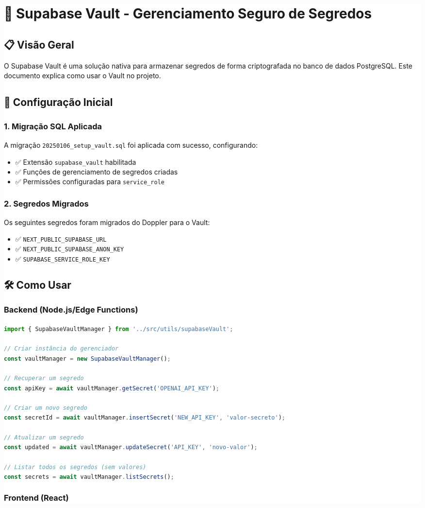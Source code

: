 # 🔐 Supabase Vault - Gerenciamento Seguro de Segredos

## 📋 Visão Geral

O Supabase Vault é uma solução nativa para armazenar segredos de forma criptografada no banco de dados PostgreSQL. Este documento explica como usar o Vault no projeto.

## 🚀 Configuração Inicial

### 1. Migração SQL Aplicada

A migração `20250106_setup_vault.sql` foi aplicada com sucesso, configurando:

- ✅ Extensão `supabase_vault` habilitada
- ✅ Funções de gerenciamento de segredos criadas
- ✅ Permissões configuradas para `service_role`

### 2. Segredos Migrados

Os seguintes segredos foram migrados do Doppler para o Vault:

- ✅ `NEXT_PUBLIC_SUPABASE_URL`
- ✅ `NEXT_PUBLIC_SUPABASE_ANON_KEY`
- ✅ `SUPABASE_SERVICE_ROLE_KEY`

## 🛠️ Como Usar

### Backend (Node.js/Edge Functions)

```typescript
import { SupabaseVaultManager } from '../src/utils/supabaseVault';

// Criar instância do gerenciador
const vaultManager = new SupabaseVaultManager();

// Recuperar um segredo
const apiKey = await vaultManager.getSecret('OPENAI_API_KEY');

// Criar um novo segredo
const secretId = await vaultManager.insertSecret('NEW_API_KEY', 'valor-secreto');

// Atualizar um segredo
const updated = await vaultManager.updateSecret('API_KEY', 'novo-valor');

// Listar todos os segredos (sem valores)
const secrets = await vaultManager.listSecrets();
```

### Frontend (React)
